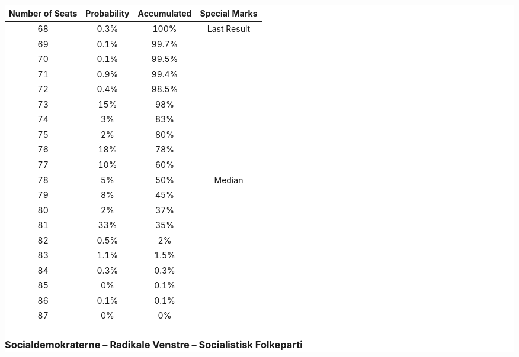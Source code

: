 | Number of Seats | Probability | Accumulated | Special Marks |
|:---------------:|:-----------:|:-----------:|:-------------:|
| 68 | 0.3% | 100% | Last Result |
| 69 | 0.1% | 99.7% |  |
| 70 | 0.1% | 99.5% |  |
| 71 | 0.9% | 99.4% |  |
| 72 | 0.4% | 98.5% |  |
| 73 | 15% | 98% |  |
| 74 | 3% | 83% |  |
| 75 | 2% | 80% |  |
| 76 | 18% | 78% |  |
| 77 | 10% | 60% |  |
| 78 | 5% | 50% | Median |
| 79 | 8% | 45% |  |
| 80 | 2% | 37% |  |
| 81 | 33% | 35% |  |
| 82 | 0.5% | 2% |  |
| 83 | 1.1% | 1.5% |  |
| 84 | 0.3% | 0.3% |  |
| 85 | 0% | 0.1% |  |
| 86 | 0.1% | 0.1% |  |
| 87 | 0% | 0% |  |

### Socialdemokraterne – Radikale Venstre – Socialistisk Folkeparti

